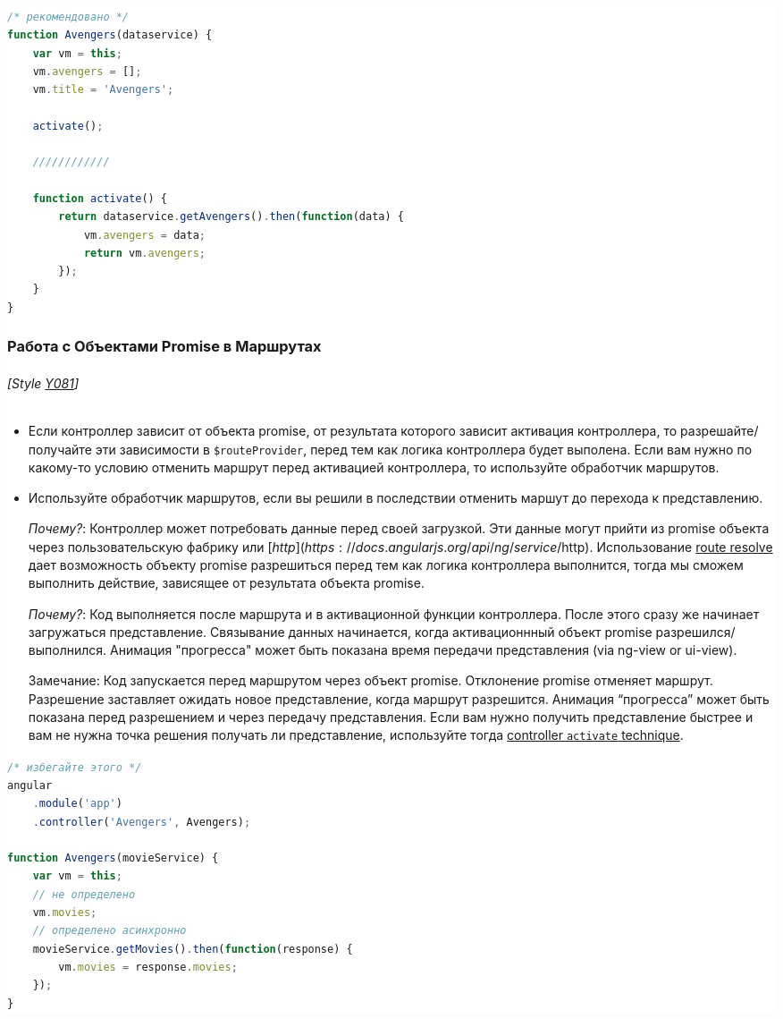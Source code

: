   ```javascript
  /* рекомендовано */
  function Avengers(dataservice) {
      var vm = this;
      vm.avengers = [];
      vm.title = 'Avengers';

      activate();

      ////////////

      function activate() {
          return dataservice.getAvengers().then(function(data) {
              vm.avengers = data;
              return vm.avengers;
          });
      }
  }
  ```

### Работа с Объектами Promise в Маршрутах
###### [Style [Y081](#style-y081)]

  - Если контроллер зависит от объекта promise, от результата которого зависит активация контроллера, то разрешайте/получайте эти зависимости в `$routeProvider`, перед тем как логика контроллера будет выполена. Если вам нужно по какому-то условию отменить маршрут перед активацией контроллера, то используйте обработчик маршрутов.    

  - Используйте обработчик маршрутов, если вы решили в последствии отменить маршут до перехода к представлению.

    *Почему?*: Контроллер может потребовать данные перед своей загрузкой.  Эти данные могут прийти из promise объекта через пользовательскую фабрику или [$http](https://docs.angularjs.org/api/ng/service/$http). Использование [route resolve](https://docs.angularjs.org/api/ngRoute/provider/$routeProvider) дает возможность объекту promise разрешиться перед тем как логика контроллера выполнится, тогда мы сможем выполнить действие, зависящее от результата объекта promise.

    *Почему?*: Код выполняется после маршрута и в активационной функции контроллера. После этого сразу же начинает загружаться представление. Связывание данных начинается, когда активационнный объект promisе разрешился/выполнился. Анимация "прогресса" может быть показана время передачи представления (via ng-view or ui-view).

    Замечание: Код запускается перед маршрутом через объект promise. Отклонение promise отменяет маршрут. Разрешение заставляет ожидать новое представление, когда маршрут разрешится. Анимация “прогресса” может быть показана перед разрешением и через передачу представления. Если вам нужно получить представление быстрее и вам не нужна точка решения получать ли представление, используйте тогда [controller `activate` technique](#style-y080).

  ```javascript
  /* избегайте этого */
  angular
      .module('app')
      .controller('Avengers', Avengers);

  function Avengers(movieService) {
      var vm = this;
      // не определено
      vm.movies;
      // определено асинхронно
      movieService.getMovies().then(function(response) {
          vm.movies = response.movies;
      });
  }
  ```
